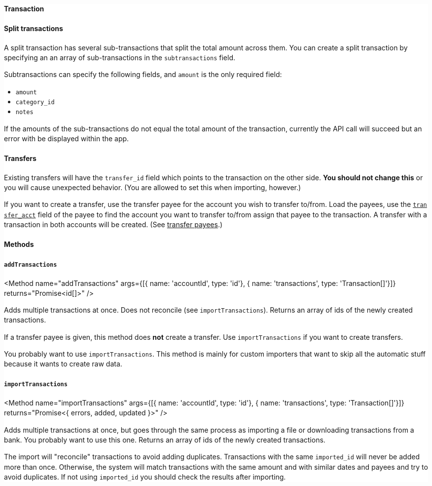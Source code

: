 #### Transaction

<StructType fields={objects.transaction} />

#### Split transactions

A split transaction has several sub-transactions that split the total
amount across them. You can create a split transaction by specifying
an an array of sub-transactions in the `subtransactions` field.

Subtransactions can specify the following fields, and `amount` is the only required field:

* `amount`
* `category_id`
* `notes`

If the amounts of the sub-transactions do not equal the total amount
of the transaction, currently the API call will succeed but an error
with be displayed within the app.

#### Transfers

Existing transfers will have the `transfer_id` field which points to the transaction on the other side. **You should not change this** or you will cause unexpected behavior. (You are allowed to set this when importing, however.)

If you want to create a transfer, use the transfer payee for the account you wish to transfer to/from. Load the payees, use the [`transfer_acct`](#payee) field of the payee to find the account you want to transfer to/from assign that payee to the transaction. A transfer with a transaction in both accounts will be created. (See [transfer payees](#transfers-1).)

#### Methods

#### `addTransactions`

<Method name="addTransactions" args={[{ name: 'accountId', type: 'id'}, { name: 'transactions', type: 'Transaction[]'}]}  returns="Promise<id[]>" />

Adds multiple transactions at once. Does not reconcile (see `importTransactions`). Returns an array of ids of the newly created transactions.

If a transfer payee is given, this method does **not** create a transfer. Use `importTransactions` if you want to create transfers.

You probably want to use `importTransactions`. This method is mainly for custom importers that want to skip all the automatic stuff because it wants to create raw data.

#### `importTransactions`

<Method name="importTransactions" args={[{ name: 'accountId', type: 'id'}, { name: 'transactions', type: 'Transaction[]'}]} returns="Promise<{ errors, added, updated }>" />

Adds multiple transactions at once, but goes through the same process as importing a file or downloading transactions from a bank. You probably want to use this one. Returns an array of ids of the newly created transactions.

The import will "reconcile" transactions to avoid adding duplicates. Transactions with the same `imported_id` will never be added more than once. Otherwise, the system will match transactions with the same amount and with similar dates and payees and try to avoid duplicates. If not using `imported_id` you should check the results after importing.
